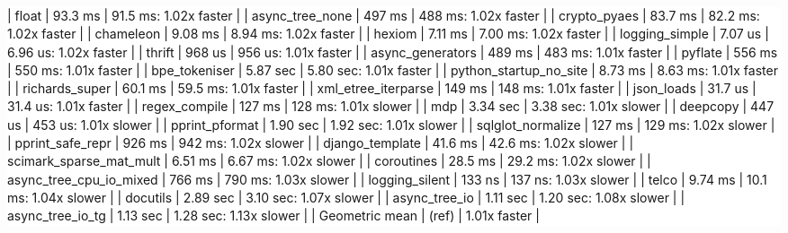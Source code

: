 | float                     | 93.3 ms                                                  | 91.5 ms: 1.02x faster                                          |
| async_tree_none           | 497 ms                                                   | 488 ms: 1.02x faster                                           |
| crypto_pyaes              | 83.7 ms                                                  | 82.2 ms: 1.02x faster                                          |
| chameleon                 | 9.08 ms                                                  | 8.94 ms: 1.02x faster                                          |
| hexiom                    | 7.11 ms                                                  | 7.00 ms: 1.02x faster                                          |
| logging_simple            | 7.07 us                                                  | 6.96 us: 1.02x faster                                          |
| thrift                    | 968 us                                                   | 956 us: 1.01x faster                                           |
| async_generators          | 489 ms                                                   | 483 ms: 1.01x faster                                           |
| pyflate                   | 556 ms                                                   | 550 ms: 1.01x faster                                           |
| bpe_tokeniser             | 5.87 sec                                                 | 5.80 sec: 1.01x faster                                         |
| python_startup_no_site    | 8.73 ms                                                  | 8.63 ms: 1.01x faster                                          |
| richards_super            | 60.1 ms                                                  | 59.5 ms: 1.01x faster                                          |
| xml_etree_iterparse       | 149 ms                                                   | 148 ms: 1.01x faster                                           |
| json_loads                | 31.7 us                                                  | 31.4 us: 1.01x faster                                          |
| regex_compile             | 127 ms                                                   | 128 ms: 1.01x slower                                           |
| mdp                       | 3.34 sec                                                 | 3.38 sec: 1.01x slower                                         |
| deepcopy                  | 447 us                                                   | 453 us: 1.01x slower                                           |
| pprint_pformat            | 1.90 sec                                                 | 1.92 sec: 1.01x slower                                         |
| sqlglot_normalize         | 127 ms                                                   | 129 ms: 1.02x slower                                           |
| pprint_safe_repr          | 926 ms                                                   | 942 ms: 1.02x slower                                           |
| django_template           | 41.6 ms                                                  | 42.6 ms: 1.02x slower                                          |
| scimark_sparse_mat_mult   | 6.51 ms                                                  | 6.67 ms: 1.02x slower                                          |
| coroutines                | 28.5 ms                                                  | 29.2 ms: 1.02x slower                                          |
| async_tree_cpu_io_mixed   | 766 ms                                                   | 790 ms: 1.03x slower                                           |
| logging_silent            | 133 ns                                                   | 137 ns: 1.03x slower                                           |
| telco                     | 9.74 ms                                                  | 10.1 ms: 1.04x slower                                          |
| docutils                  | 2.89 sec                                                 | 3.10 sec: 1.07x slower                                         |
| async_tree_io             | 1.11 sec                                                 | 1.20 sec: 1.08x slower                                         |
| async_tree_io_tg          | 1.13 sec                                                 | 1.28 sec: 1.13x slower                                         |
| Geometric mean            | (ref)                                                    | 1.01x faster                                                   |
